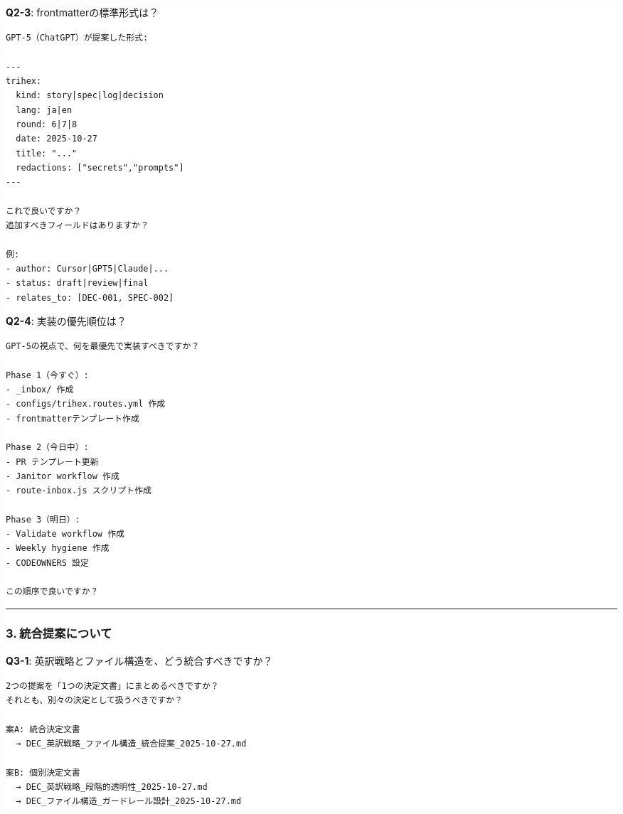 **Q2-3**: frontmatterの標準形式は？

```
GPT-5（ChatGPT）が提案した形式:

---
trihex:
  kind: story|spec|log|decision
  lang: ja|en
  round: 6|7|8
  date: 2025-10-27
  title: "..."
  redactions: ["secrets","prompts"]
---

これで良いですか？
追加すべきフィールドはありますか？

例:
- author: Cursor|GPT5|Claude|...
- status: draft|review|final
- relates_to: [DEC-001, SPEC-002]
```

**Q2-4**: 実装の優先順位は？

```
GPT-5の視点で、何を最優先で実装すべきですか？

Phase 1（今すぐ）:
- _inbox/ 作成
- configs/trihex.routes.yml 作成
- frontmatterテンプレート作成

Phase 2（今日中）:
- PR テンプレート更新
- Janitor workflow 作成
- route-inbox.js スクリプト作成

Phase 3（明日）:
- Validate workflow 作成
- Weekly hygiene 作成
- CODEOWNERS 設定

この順序で良いですか？
```

---

### 3. 統合提案について

**Q3-1**: 英訳戦略とファイル構造を、どう統合すべきですか？

```
2つの提案を「1つの決定文書」にまとめるべきですか？
それとも、別々の決定として扱うべきですか？

案A: 統合決定文書
  → DEC_英訳戦略_ファイル構造_統合提案_2025-10-27.md

案B: 個別決定文書
  → DEC_英訳戦略_段階的透明性_2025-10-27.md
  → DEC_ファイル構造_ガードレール設計_2025-10-27.md
```
